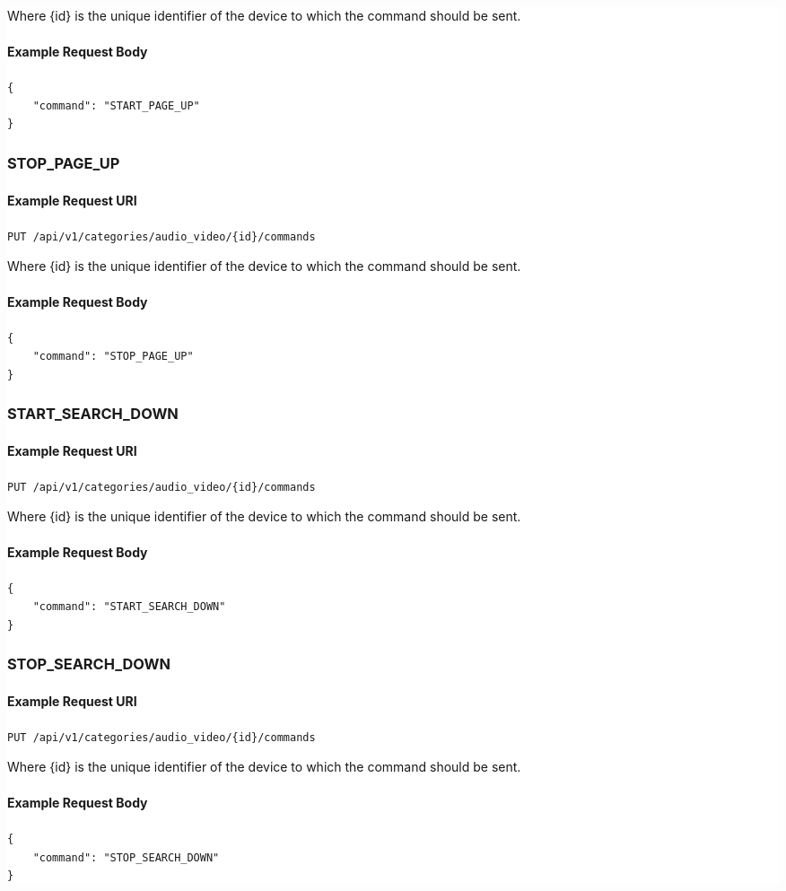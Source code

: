 
Where {id} is the unique identifier of the device to which the command should be sent.

#### Example Request Body

       
    {
        "command": "START_PAGE_UP"
    }
    
### STOP_PAGE_UP


#### Example Request URI

        
    PUT /api/v1/categories/audio_video/{id}/commands


Where {id} is the unique identifier of the device to which the command should be sent.

#### Example Request Body

       
    {
        "command": "STOP_PAGE_UP"
    }
    
### START_SEARCH_DOWN


#### Example Request URI

        
    PUT /api/v1/categories/audio_video/{id}/commands


Where {id} is the unique identifier of the device to which the command should be sent.

#### Example Request Body

       
    {
        "command": "START_SEARCH_DOWN"
    }
    
### STOP_SEARCH_DOWN


#### Example Request URI

        
    PUT /api/v1/categories/audio_video/{id}/commands


Where {id} is the unique identifier of the device to which the command should be sent.

#### Example Request Body

       
    {
        "command": "STOP_SEARCH_DOWN"
    }
    